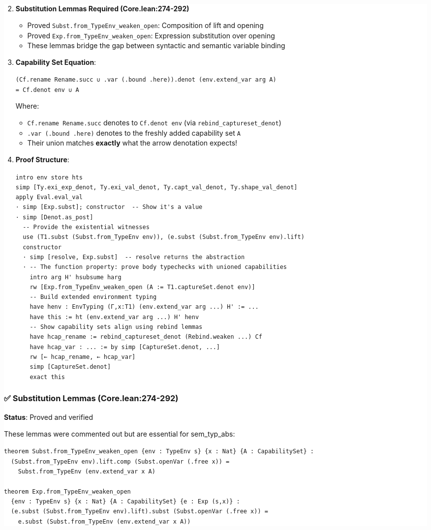 2. **Substitution Lemmas Required (Core.lean:274-292)**
   - Proved `Subst.from_TypeEnv_weaken_open`: Composition of lift and opening
   - Proved `Exp.from_TypeEnv_weaken_open`: Expression substitution over opening
   - These lemmas bridge the gap between syntactic and semantic variable binding

3. **Capability Set Equation**:
   ```lean
   (Cf.rename Rename.succ ∪ .var (.bound .here)).denot (env.extend_var arg A)
   = Cf.denot env ∪ A
   ```
   Where:
   - `Cf.rename Rename.succ` denotes to `Cf.denot env` (via `rebind_captureset_denot`)
   - `.var (.bound .here)` denotes to the freshly added capability set `A`
   - Their union matches **exactly** what the arrow denotation expects!

4. **Proof Structure**:
   ```lean
   intro env store hts
   simp [Ty.exi_exp_denot, Ty.exi_val_denot, Ty.capt_val_denot, Ty.shape_val_denot]
   apply Eval.eval_val
   · simp [Exp.subst]; constructor  -- Show it's a value
   · simp [Denot.as_post]
     -- Provide the existential witnesses
     use (T1.subst (Subst.from_TypeEnv env)), (e.subst (Subst.from_TypeEnv env).lift)
     constructor
     · simp [resolve, Exp.subst]  -- resolve returns the abstraction
     · -- The function property: prove body typechecks with unioned capabilities
       intro arg H' hsubsume harg
       rw [Exp.from_TypeEnv_weaken_open (A := T1.captureSet.denot env)]
       -- Build extended environment typing
       have henv : EnvTyping (Γ,x:T1) (env.extend_var arg ...) H' := ...
       have this := ht (env.extend_var arg ...) H' henv
       -- Show capability sets align using rebind lemmas
       have hcap_rename := rebind_captureset_denot (Rebind.weaken ...) Cf
       have hcap_var : ... := by simp [CaptureSet.denot, ...]
       rw [← hcap_rename, ← hcap_var]
       simp [CaptureSet.denot]
       exact this
   ```

### ✅ Substitution Lemmas (Core.lean:274-292)
**Status**: Proved and verified

These lemmas were commented out but are essential for sem_typ_abs:

```lean
theorem Subst.from_TypeEnv_weaken_open {env : TypeEnv s} {x : Nat} {A : CapabilitySet} :
  (Subst.from_TypeEnv env).lift.comp (Subst.openVar (.free x)) =
    Subst.from_TypeEnv (env.extend_var x A)

theorem Exp.from_TypeEnv_weaken_open
  {env : TypeEnv s} {x : Nat} {A : CapabilitySet} {e : Exp (s,x)} :
  (e.subst (Subst.from_TypeEnv env).lift).subst (Subst.openVar (.free x)) =
    e.subst (Subst.from_TypeEnv (env.extend_var x A))
```
